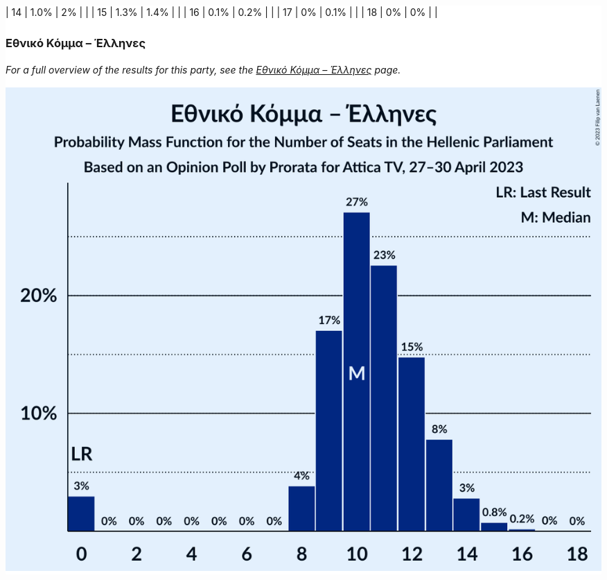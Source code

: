 | 14 | 1.0% | 2% |  |
| 15 | 1.3% | 1.4% |  |
| 16 | 0.1% | 0.2% |  |
| 17 | 0% | 0.1% |  |
| 18 | 0% | 0% |  |

### Εθνικό Κόμμα – Έλληνες

*For a full overview of the results for this party, see the [Εθνικό Κόμμα – Έλληνες](party-εθνικόκόμμα–έλληνες.html) page.*

![Graph with seats probability mass function not yet produced](2023-04-30-Prorata-seats-pmf-εθνικόκόμμα–έλληνες.png "Seats Probability Mass Function")
